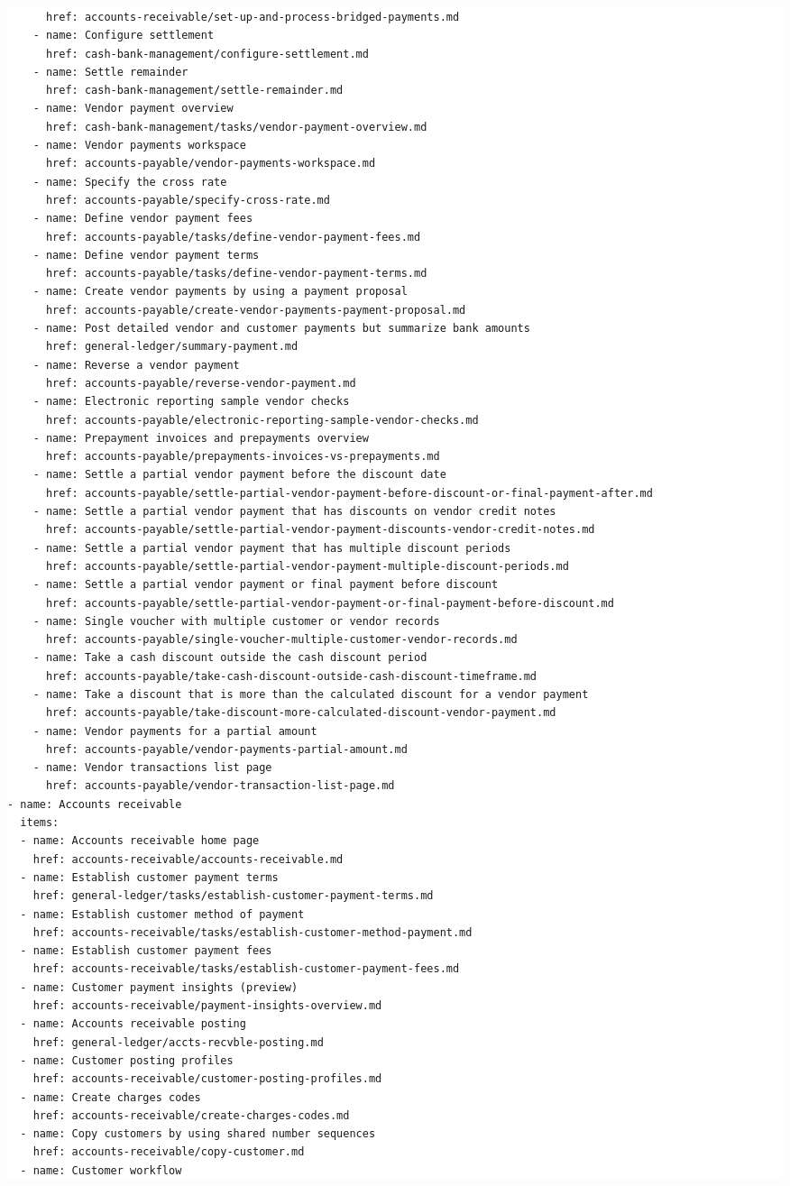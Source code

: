           href: accounts-receivable/set-up-and-process-bridged-payments.md
        - name: Configure settlement
          href: cash-bank-management/configure-settlement.md
        - name: Settle remainder
          href: cash-bank-management/settle-remainder.md
        - name: Vendor payment overview
          href: cash-bank-management/tasks/vendor-payment-overview.md
        - name: Vendor payments workspace
          href: accounts-payable/vendor-payments-workspace.md
        - name: Specify the cross rate
          href: accounts-payable/specify-cross-rate.md
        - name: Define vendor payment fees
          href: accounts-payable/tasks/define-vendor-payment-fees.md
        - name: Define vendor payment terms
          href: accounts-payable/tasks/define-vendor-payment-terms.md
        - name: Create vendor payments by using a payment proposal
          href: accounts-payable/create-vendor-payments-payment-proposal.md
        - name: Post detailed vendor and customer payments but summarize bank amounts  
          href: general-ledger/summary-payment.md
        - name: Reverse a vendor payment
          href: accounts-payable/reverse-vendor-payment.md
        - name: Electronic reporting sample vendor checks
          href: accounts-payable/electronic-reporting-sample-vendor-checks.md
        - name: Prepayment invoices and prepayments overview
          href: accounts-payable/prepayments-invoices-vs-prepayments.md
        - name: Settle a partial vendor payment before the discount date
          href: accounts-payable/settle-partial-vendor-payment-before-discount-or-final-payment-after.md
        - name: Settle a partial vendor payment that has discounts on vendor credit notes
          href: accounts-payable/settle-partial-vendor-payment-discounts-vendor-credit-notes.md
        - name: Settle a partial vendor payment that has multiple discount periods
          href: accounts-payable/settle-partial-vendor-payment-multiple-discount-periods.md
        - name: Settle a partial vendor payment or final payment before discount
          href: accounts-payable/settle-partial-vendor-payment-or-final-payment-before-discount.md
        - name: Single voucher with multiple customer or vendor records
          href: accounts-payable/single-voucher-multiple-customer-vendor-records.md
        - name: Take a cash discount outside the cash discount period
          href: accounts-payable/take-cash-discount-outside-cash-discount-timeframe.md
        - name: Take a discount that is more than the calculated discount for a vendor payment
          href: accounts-payable/take-discount-more-calculated-discount-vendor-payment.md
        - name: Vendor payments for a partial amount
          href: accounts-payable/vendor-payments-partial-amount.md
        - name: Vendor transactions list page
          href: accounts-payable/vendor-transaction-list-page.md
    - name: Accounts receivable
      items:
      - name: Accounts receivable home page
        href: accounts-receivable/accounts-receivable.md
      - name: Establish customer payment terms
        href: general-ledger/tasks/establish-customer-payment-terms.md
      - name: Establish customer method of payment
        href: accounts-receivable/tasks/establish-customer-method-payment.md
      - name: Establish customer payment fees
        href: accounts-receivable/tasks/establish-customer-payment-fees.md
      - name: Customer payment insights (preview)
        href: accounts-receivable/payment-insights-overview.md
      - name: Accounts receivable posting
        href: general-ledger/accts-recvble-posting.md 
      - name: Customer posting profiles
        href: accounts-receivable/customer-posting-profiles.md
      - name: Create charges codes
        href: accounts-receivable/create-charges-codes.md
      - name: Copy customers by using shared number sequences
        href: accounts-receivable/copy-customer.md
      - name: Customer workflow